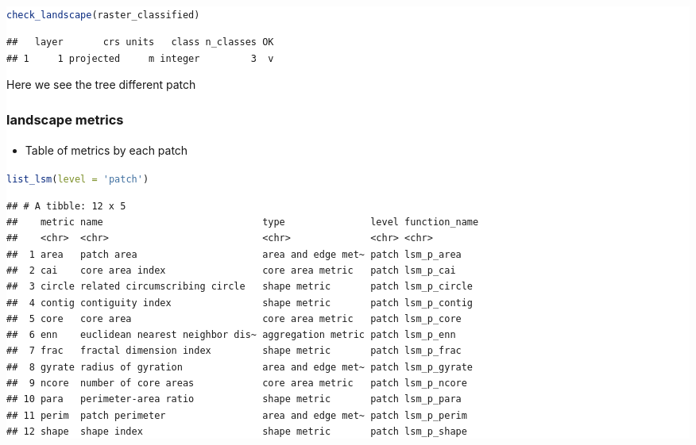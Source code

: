 ``` r
check_landscape(raster_classified)
```

    ##   layer       crs units   class n_classes OK
    ## 1     1 projected     m integer         3  v

Here we see the tree different patch

### landscape metrics

  - Table of metrics by each patch



``` r
list_lsm(level = 'patch') 
```

    ## # A tibble: 12 x 5
    ##    metric name                            type               level function_name
    ##    <chr>  <chr>                           <chr>              <chr> <chr>        
    ##  1 area   patch area                      area and edge met~ patch lsm_p_area   
    ##  2 cai    core area index                 core area metric   patch lsm_p_cai    
    ##  3 circle related circumscribing circle   shape metric       patch lsm_p_circle 
    ##  4 contig contiguity index                shape metric       patch lsm_p_contig 
    ##  5 core   core area                       core area metric   patch lsm_p_core   
    ##  6 enn    euclidean nearest neighbor dis~ aggregation metric patch lsm_p_enn    
    ##  7 frac   fractal dimension index         shape metric       patch lsm_p_frac   
    ##  8 gyrate radius of gyration              area and edge met~ patch lsm_p_gyrate 
    ##  9 ncore  number of core areas            core area metric   patch lsm_p_ncore  
    ## 10 para   perimeter-area ratio            shape metric       patch lsm_p_para   
    ## 11 perim  patch perimeter                 area and edge met~ patch lsm_p_perim  
    ## 12 shape  shape index                     shape metric       patch lsm_p_shape

